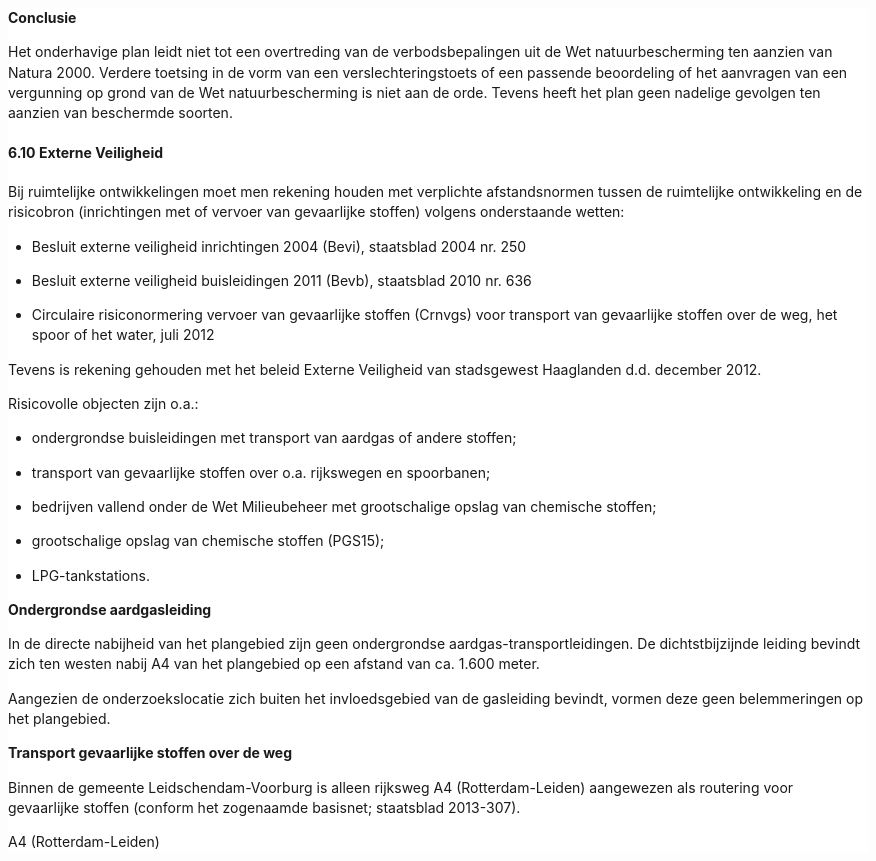 **Conclusie**

Het onderhavige plan leidt niet tot een overtreding van de verbodsbepalingen uit de Wet natuurbescherming ten aanzien van Natura 2000\. Verdere toetsing in de vorm van een verslechteringstoets of een passende beoordeling of het aanvragen van een vergunning op grond van de Wet natuurbescherming is niet aan de orde. Tevens heeft het plan geen nadelige gevolgen ten aanzien van beschermde soorten.

#### 6\.10 Externe Veiligheid

Bij ruimtelijke ontwikkelingen moet men rekening houden met verplichte afstandsnormen tussen de ruimtelijke ontwikkeling en de risicobron (inrichtingen met of vervoer van gevaarlijke stoffen) volgens onderstaande wetten:

* Besluit externe veiligheid inrichtingen 2004 (Bevi), staatsblad 2004 nr. 250

* Besluit externe veiligheid buisleidingen 2011 (Bevb), staatsblad 2010 nr. 636

* Circulaire risiconormering vervoer van gevaarlijke stoffen (Crnvgs) voor transport van gevaarlijke stoffen over de weg, het spoor of het water, juli 2012

Tevens is rekening gehouden met het beleid Externe Veiligheid van stadsgewest Haaglanden d.d. december 2012\.

Risicovolle objecten zijn o.a.:

* ondergrondse buisleidingen met transport van aardgas of andere stoffen;

* transport van gevaarlijke stoffen over o.a. rijkswegen en spoorbanen;

* bedrijven vallend onder de Wet Milieubeheer met grootschalige opslag van chemische stoffen;

* grootschalige opslag van chemische stoffen (PGS15\);

* LPG\-tankstations.

**Ondergrondse aardgasleiding**

In de directe nabijheid van het plangebied zijn geen ondergrondse aardgas\-transportleidingen. De dichtstbijzijnde leiding bevindt zich ten westen nabij A4 van het plangebied op een afstand van ca. 1\.600 meter.

Aangezien de onderzoekslocatie zich buiten het invloedsgebied van de gasleiding bevindt, vormen deze geen belemmeringen op het plangebied.

**Transport gevaarlijke stoffen over de weg**

Binnen de gemeente Leidschendam\-Voorburg is alleen rijksweg A4 (Rotterdam\-Leiden) aangewezen als routering voor gevaarlijke stoffen (conform het zogenaamde basisnet; staatsblad 2013\-307\).

A4 (Rotterdam\-Leiden)

